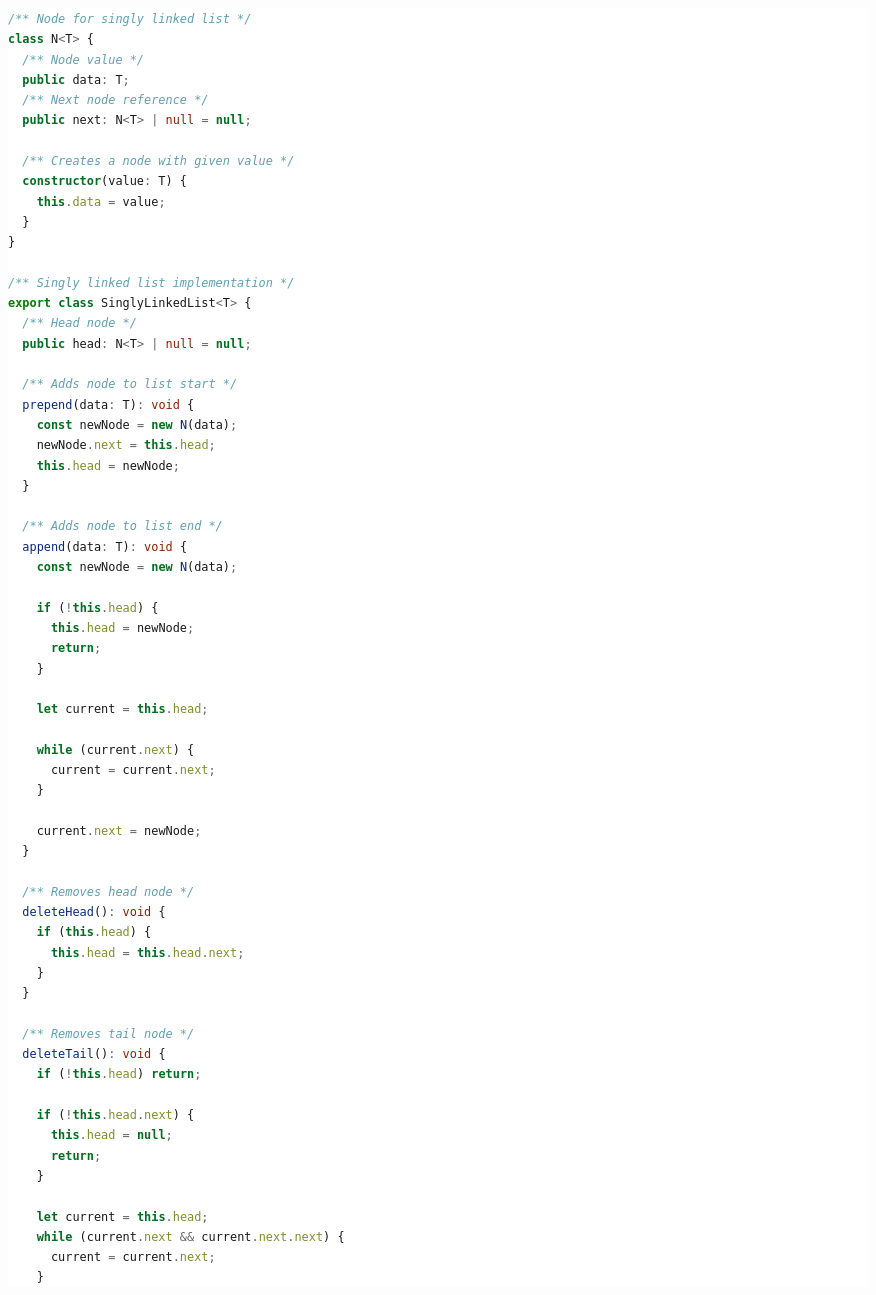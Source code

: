 ```ts :collapsed-lines title="src/playground/singly.ts"
/** Node for singly linked list */
class N<T> {
  /** Node value */
  public data: T;
  /** Next node reference */
  public next: N<T> | null = null;

  /** Creates a node with given value */
  constructor(value: T) {
    this.data = value;
  }
}

/** Singly linked list implementation */
export class SinglyLinkedList<T> {
  /** Head node */
  public head: N<T> | null = null;

  /** Adds node to list start */
  prepend(data: T): void {
    const newNode = new N(data);
    newNode.next = this.head;
    this.head = newNode;
  }

  /** Adds node to list end */
  append(data: T): void {
    const newNode = new N(data);

    if (!this.head) {
      this.head = newNode;
      return;
    }

    let current = this.head;

    while (current.next) {
      current = current.next;
    }

    current.next = newNode;
  }

  /** Removes head node */
  deleteHead(): void {
    if (this.head) {
      this.head = this.head.next;
    }
  }

  /** Removes tail node */
  deleteTail(): void {
    if (!this.head) return;

    if (!this.head.next) {
      this.head = null;
      return;
    }

    let current = this.head;
    while (current.next && current.next.next) {
      current = current.next;
    }
```